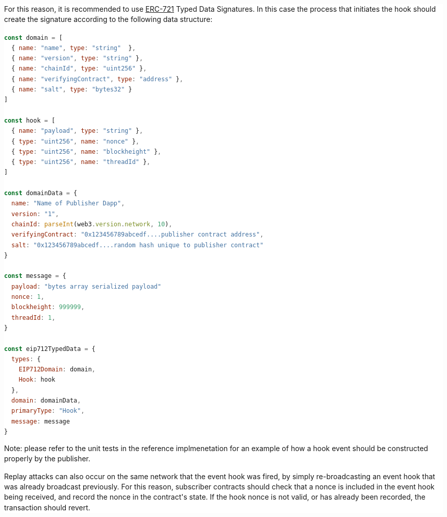 For this reason, it is recommended to use [ERC-721](./eip-712.md) Typed Data Signatures.  In this case the process that initiates the hook should create the signature according to the following data structure:

```js
const domain = [
  { name: "name", type: "string"  },
  { name: "version", type: "string" },
  { name: "chainId", type: "uint256" },
  { name: "verifyingContract", type: "address" },
  { name: "salt", type: "bytes32" }
]
 
const hook = [
  { name: "payload", type: "string" },
  { type: "uint256", name: "nonce" },
  { type: "uint256", name: "blockheight" },
  { type: "uint256", name: "threadId" },
]
 
const domainData = {
  name: "Name of Publisher Dapp",
  version: "1",
  chainId: parseInt(web3.version.network, 10),
  verifyingContract: "0x123456789abcedf....publisher contract address",
  salt: "0x123456789abcedf....random hash unique to publisher contract"
}
 
const message = {
  payload: "bytes array serialized payload"
  nonce: 1,
  blockheight: 999999,
  threadId: 1,
}
 
const eip712TypedData = {
  types: {
    EIP712Domain: domain,
    Hook: hook
  },
  domain: domainData,
  primaryType: "Hook",
  message: message
}
```

Note: please refer to the unit tests in the reference implmenetation for an example of how a hook event should be constructed properly by the publisher.

Replay attacks can also occur on the same network that the event hook was fired, by simply re-broadcasting an event hook that was already broadcast previously.  For this reason, subscriber contracts should check that a nonce is included in the event hook being received, and record the nonce in the contract's state.  If the hook nonce is not valid, or has already been recorded, the transaction should revert.

